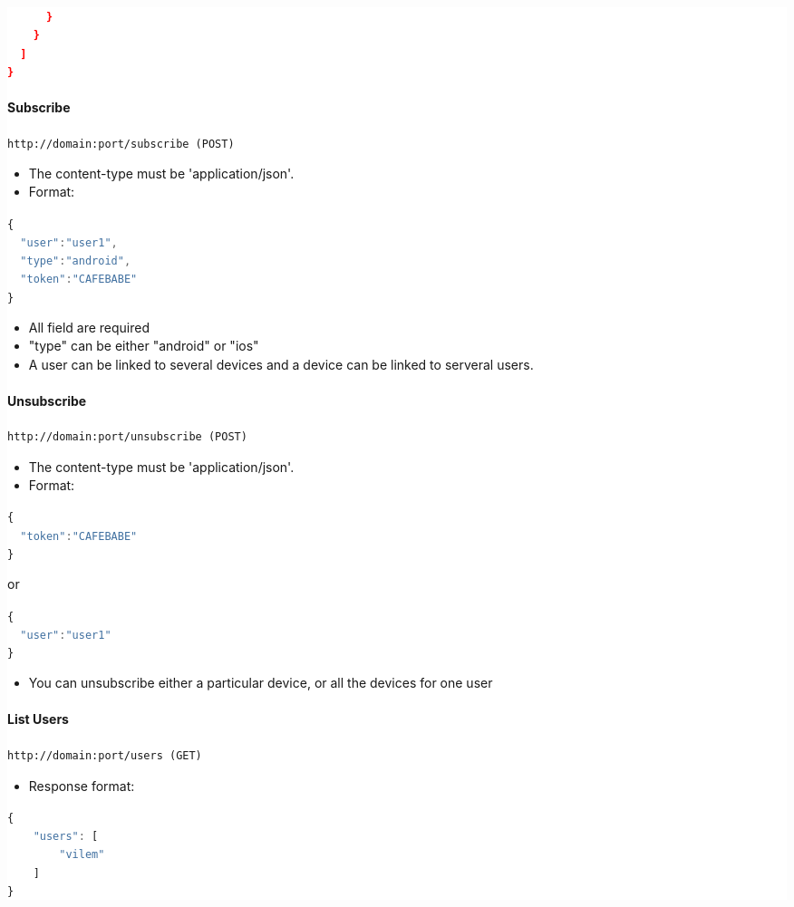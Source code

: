 ```json
      }
    }
  ]
}
```


#### Subscribe
```
http://domain:port/subscribe (POST)
```
+ The content-type must be 'application/json'.
+ Format:
```js
{
  "user":"user1",
  "type":"android",
  "token":"CAFEBABE"
}
```
+ All field are required
+ "type" can be either "android" or "ios"
+ A user can be linked to several devices and a device can be linked to serveral users.

#### Unsubscribe
```
http://domain:port/unsubscribe (POST)
```
+ The content-type must be 'application/json'.
+ Format:
```js
{
  "token":"CAFEBABE"
}
```
or
```js
{
  "user":"user1"
}
```

+ You can unsubscribe either a particular device, or all the devices for one user

#### List Users
```
http://domain:port/users (GET)
```
+ Response format: 
```js
{
    "users": [
        "vilem"
    ]
}
```
